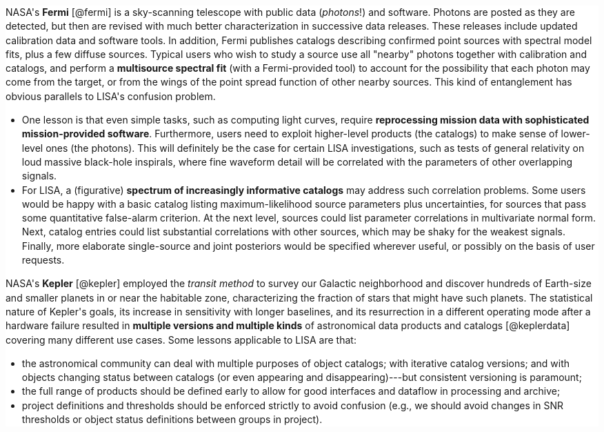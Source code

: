 NASA's **Fermi** [@fermi] is a sky-scanning telescope with public data (*photons*!) and software. Photons are posted as they are detected, but then are revised with much better characterization in successive data releases. These releases include updated calibration data and software tools. In addition, Fermi publishes catalogs describing confirmed point sources with spectral model fits, plus a few diffuse sources. Typical users who wish to study a source use all "nearby" photons together with calibration and catalogs, and perform a **multisource spectral fit** (with a Fermi-provided tool) to account for the possibility that each photon may come from the target, or from the wings of the point spread function of other nearby sources. This kind of entanglement has obvious parallels to LISA's confusion problem.

* One lesson is that even simple tasks, such as computing light curves, require **reprocessing mission data with sophisticated mission-provided software**. Furthermore, users need to exploit higher-level products (the catalogs) to make sense of lower-level ones (the photons). This will definitely be the case for certain LISA investigations, such as tests of general relativity on loud massive black-hole inspirals, where fine waveform detail will be correlated with the parameters of other overlapping signals.
* For LISA, a (figurative) **spectrum of increasingly informative catalogs** may address such correlation problems. Some users would be happy with a basic catalog listing maximum-likelihood source parameters plus uncertainties, for sources that pass some quantitative false-alarm criterion. At the next level, sources could list parameter correlations in multivariate normal form. Next, catalog entries could list substantial correlations with other sources, which may be shaky for the weakest signals. Finally, more elaborate single-source and joint posteriors would be specified wherever useful, or possibly on the basis of user requests.

NASA's **Kepler** [@kepler] employed the *transit method* to survey our Galactic neighborhood and discover hundreds of Earth-size and smaller planets in or near the habitable zone, characterizing the fraction of stars that might have such planets. The statistical nature of Kepler's goals, its increase in sensitivity with longer baselines, and its resurrection in a different operating mode after a hardware failure resulted in **multiple versions and multiple kinds** of astronomical data products and catalogs [@keplerdata] covering many different use cases. Some lessons applicable to LISA are that:

* the astronomical community can deal with multiple purposes of object catalogs; with iterative catalog versions; and with objects changing status between catalogs (or even appearing and disappearing)---but consistent versioning is paramount;
* the full range of products should be defined early to allow for good interfaces and dataflow in processing and archive;
* project definitions and thresholds should be enforced strictly to avoid confusion (e.g., we should avoid changes in SNR thresholds or object status definitions between groups in project).


[^atleast]: At least for hardware; it would be great to be able to perform small updates to software if big improvements are possible.
[^accuracy]: A sufficient condition for the systematic error from mismodeling to be negligible compared to the random effects of noise is for the *mismatch* to be smaller than $D/(2 \, \mathrm{SNR}^2)$, where $D$ is the number of parameters in the waveform. See [@Chatziioannou:2016ezg].
[^spitzer]: For instance, Spitzer developed an exoplanet transit mode eight years after launch, using pointing data not originally used in processing pipeline. See [@Beichman2017]
[^wise]: Other missions, such as wise, have already done this (see http://bit.ly/2NfECoJ).
[^1]: Open Science is the practice of science in such a way that others can collaborate and contribute, where research data, lab notes and other research processes are freely available, under terms that enable reuse, redistribution and reproduction of the research and its underlying data and methods (https://www.fosteropenscience.eu).
[^2]: ...but probably not for long, as Titus Brown argues in http://ivory.idyll.org/blog/2017-pof-software-archivability.html.